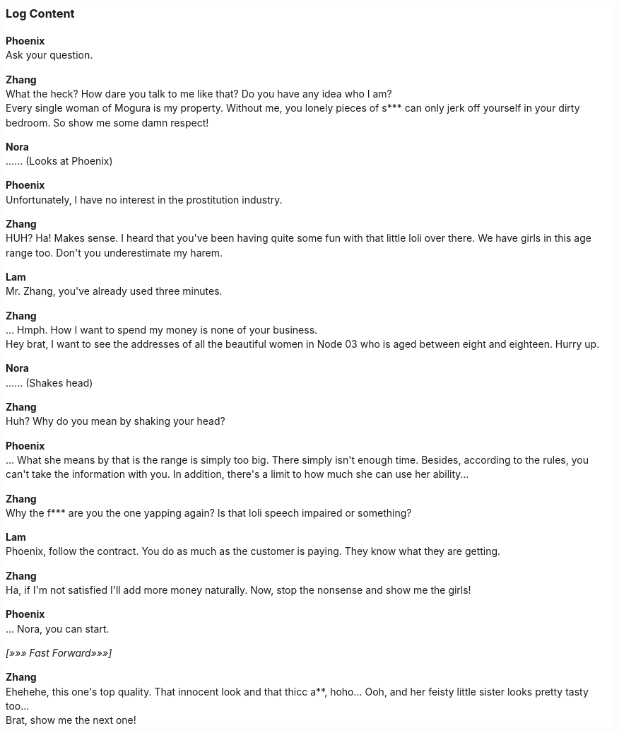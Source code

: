 ### Log Content
**Phoenix**<br>
Ask your question.

**Zhang**<br>
What the heck? How dare you talk to me like that? Do you have any idea who I am?<br>
Every single woman of Mogura is my property. Without me, you lonely pieces of s\*\*\* can only jerk off yourself in your dirty bedroom. So show me some damn respect!

**Nora**<br>
...... (Looks at Phoenix)

**Phoenix**<br>
Unfortunately, I have no interest in the prostitution industry.

**Zhang**<br>
HUH? Ha! Makes sense. I heard that you've been having quite some fun with that little loli over there. We have girls in this age range too. Don't you underestimate my harem.

**Lam**<br>
Mr. Zhang, you've already used three minutes.

**Zhang**<br>
... Hmph. How I want to spend my money is none of your business. <br>
Hey brat, I want to see the addresses of all the beautiful women in Node 03 who is aged between eight and eighteen. Hurry up.

**Nora**<br>
...... (Shakes head)

**Zhang**<br>
Huh? Why do you mean by shaking your head?

**Phoenix**<br>
... What she means by that is the range is simply too big. There simply isn't enough time. Besides, according to the rules, you can't take the information with you. In addition, there's a limit to how much she can use her ability...

**Zhang**<br>
Why the f\*\*\* are you the one yapping again? Is that loli speech impaired or something?

**Lam**<br>
Phoenix, follow the contract. You do as much as the customer is paying. They know what they are getting.

**Zhang**<br>
Ha, if I'm not satisfied I'll add more money naturally. Now, stop the nonsense and show me the girls!

**Phoenix**<br>
... Nora, you can start.

_\[»»» Fast Forward»»»\]_

**Zhang**<br>
Ehehehe, this one's top quality. That innocent look and that thicc a\*\*, hoho... Ooh, and her feisty little sister looks pretty tasty too...<br>
Brat, show me the next one!
